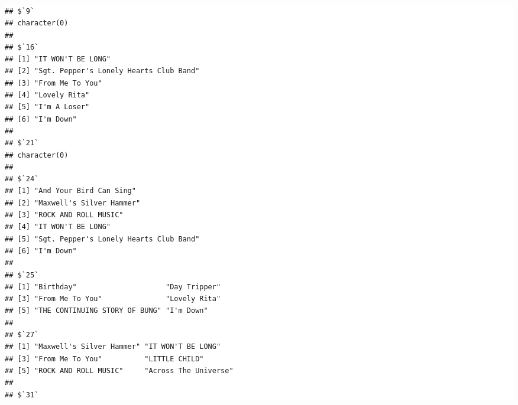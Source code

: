     ## $`9`
    ## character(0)
    ## 
    ## $`16`
    ## [1] "IT WON'T BE LONG"                     
    ## [2] "Sgt. Pepper's Lonely Hearts Club Band"
    ## [3] "From Me To You"                       
    ## [4] "Lovely Rita"                          
    ## [5] "I'm A Loser"                          
    ## [6] "I'm Down"                             
    ## 
    ## $`21`
    ## character(0)
    ## 
    ## $`24`
    ## [1] "And Your Bird Can Sing"               
    ## [2] "Maxwell's Silver Hammer"              
    ## [3] "ROCK AND ROLL MUSIC"                  
    ## [4] "IT WON'T BE LONG"                     
    ## [5] "Sgt. Pepper's Lonely Hearts Club Band"
    ## [6] "I'm Down"                             
    ## 
    ## $`25`
    ## [1] "Birthday"                     "Day Tripper"                 
    ## [3] "From Me To You"               "Lovely Rita"                 
    ## [5] "THE CONTINUING STORY OF BUNG" "I'm Down"                    
    ## 
    ## $`27`
    ## [1] "Maxwell's Silver Hammer" "IT WON'T BE LONG"       
    ## [3] "From Me To You"          "LITTLE CHILD"           
    ## [5] "ROCK AND ROLL MUSIC"     "Across The Universe"    
    ## 
    ## $`31`